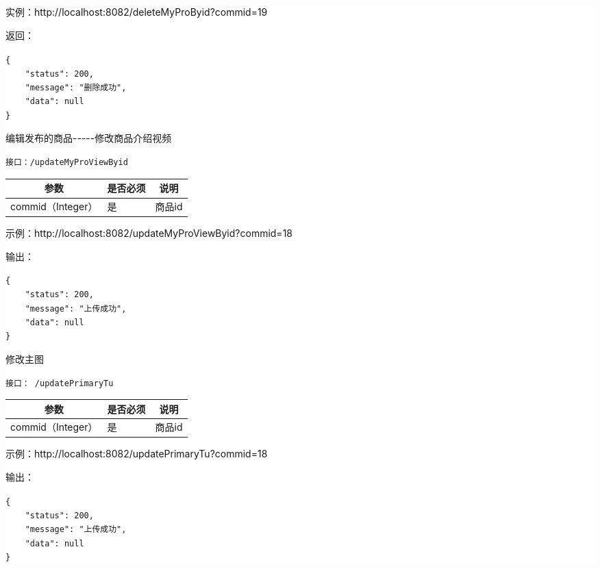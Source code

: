 实例：http://localhost:8082/deleteMyProByid?commid=19

返回：

```shell
{
    "status": 200,
    "message": "删除成功",
    "data": null
}
```



编辑发布的商品-----修改商品介绍视频

```
接口：/updateMyProViewByid
```

| 参数              | 是否必须 | 说明   |
| ----------------- | -------- | ------ |
| commid（Integer） | 是       | 商品id |

示例：http://localhost:8082/updateMyProViewByid?commid=18

输出：

```shell
{
    "status": 200,
    "message": "上传成功",
    "data": null
}
```



修改主图

```shell
接口： /updatePrimaryTu
```

| 参数              | 是否必须 | 说明   |
| ----------------- | -------- | ------ |
| commid（Integer） | 是       | 商品id |

示例：http://localhost:8082/updatePrimaryTu?commid=18

输出：

```shell
{
    "status": 200,
    "message": "上传成功",
    "data": null
}
```

